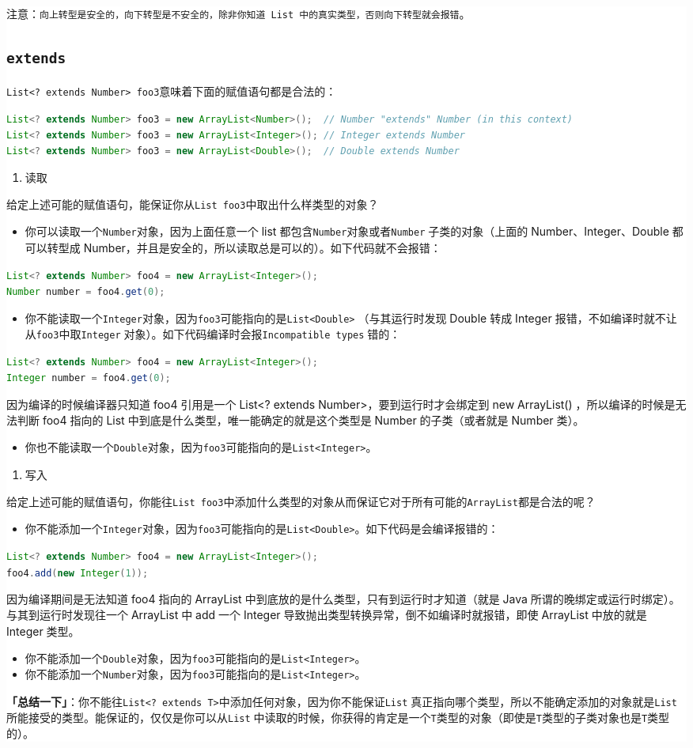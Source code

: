 注意：`向上转型是安全的，向下转型是不安全的，除非你知道 List 中的真实类型，否则向下转型就会报错`。

## `extends`

`List<? extends Number> foo3`意味着下面的赋值语句都是合法的：

```java
List<? extends Number> foo3 = new ArrayList<Number>();  // Number "extends" Number (in this context)
List<? extends Number> foo3 = new ArrayList<Integer>(); // Integer extends Number
List<? extends Number> foo3 = new ArrayList<Double>();  // Double extends Number
```

1. 读取

给定上述可能的赋值语句，能保证你从`List foo3`中取出什么样类型的对象？

- 你可以读取一个`Number`对象，因为上面任意一个 list 都包含`Number`对象或者`Number`
  子类的对象（上面的 Number、Integer、Double 都可以转型成 Number，并且是安全的，所以读取总是可以的）。如下代码就不会报错：

```java
List<? extends Number> foo4 = new ArrayList<Integer>();
Number number = foo4.get(0);
```

- 你不能读取一个`Integer`对象，因为`foo3`可能指向的是`List<Double>`
  （与其运行时发现 Double 转成 Integer 报错，不如编译时就不让从`foo3`中取`Integer`
  对象）。如下代码编译时会报`Incompatible types`
  错的：

```java
List<? extends Number> foo4 = new ArrayList<Integer>();
Integer number = foo4.get(0);
```

因为编译的时候编译器只知道 foo4 引用是一个 List<? extends Number>，要到运行时才会绑定到 new ArrayList()
，所以编译的时候是无法判断 foo4 指向的 List 中到底是什么类型，唯一能确定的就是这个类型是 Number 的子类（或者就是 Number 类）。

- 你也不能读取一个`Double`对象，因为`foo3`可能指向的是`List<Integer>`。

1. 写入

给定上述可能的赋值语句，你能往`List foo3`中添加什么类型的对象从而保证它对于所有可能的`ArrayList`都是合法的呢？

- 你不能添加一个`Integer`对象，因为`foo3`可能指向的是`List<Double>`。如下代码是会编译报错的：

```java
List<? extends Number> foo4 = new ArrayList<Integer>();
foo4.add(new Integer(1));
```

因为编译期间是无法知道 foo4 指向的 ArrayList 中到底放的是什么类型，只有到运行时才知道（就是 Java 所谓的晚绑定或运行时绑定）。与其到运行时发现往一个
ArrayList 中 add 一个 Integer 导致抛出类型转换异常，倒不如编译时就报错，即使 ArrayList 中放的就是 Integer 类型。

- 你不能添加一个`Double`对象，因为`foo3`可能指向的是`List<Integer>`。
- 你不能添加一个`Number`对象，因为`foo3`可能指向的是`List<Integer>`。

**「总结一下」**：你不能往`List<? extends T>`中添加任何对象，因为你不能保证`List`
真正指向哪个类型，所以不能确定添加的对象就是`List`所能接受的类型。能保证的，仅仅是你可以从`List`
中读取的时候，你获得的肯定是一个`T`类型的对象（即使是`T`类型的子类对象也是`T`类型的）。
